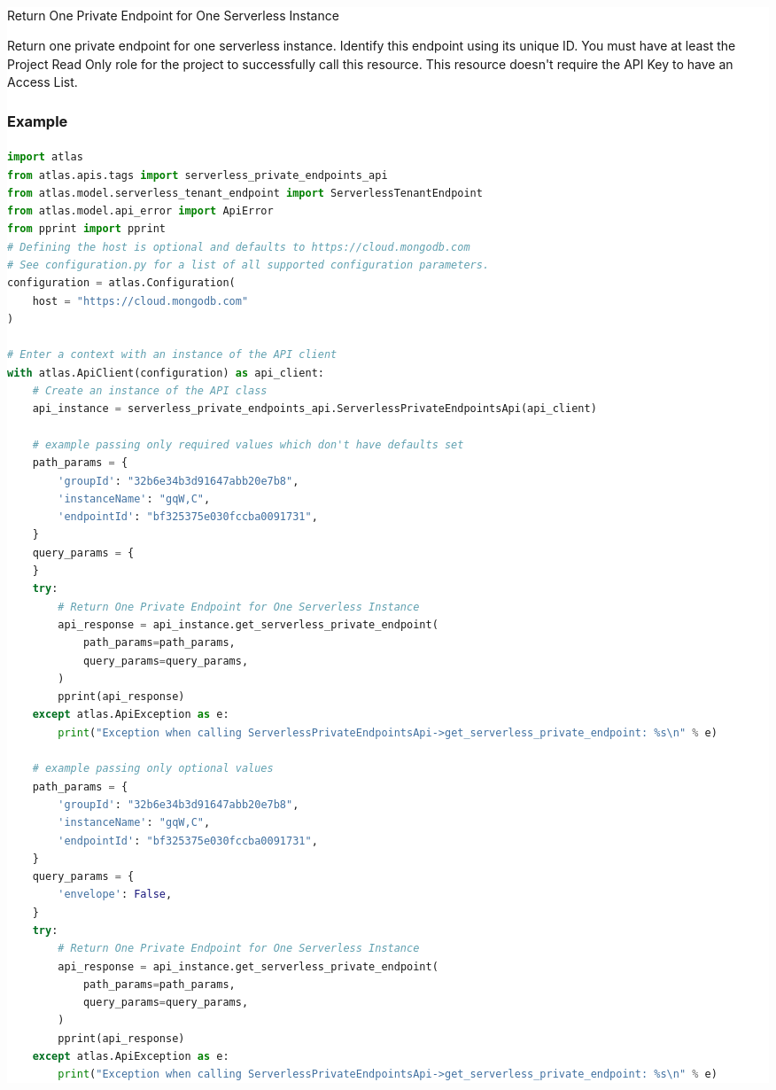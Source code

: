 Return One Private Endpoint for One Serverless Instance

Return one private endpoint for one serverless instance. Identify this endpoint using its unique ID. You must have at least the Project Read Only role for the project to successfully call this resource. This resource doesn't require the API Key to have an Access List.

### Example

```python
import atlas
from atlas.apis.tags import serverless_private_endpoints_api
from atlas.model.serverless_tenant_endpoint import ServerlessTenantEndpoint
from atlas.model.api_error import ApiError
from pprint import pprint
# Defining the host is optional and defaults to https://cloud.mongodb.com
# See configuration.py for a list of all supported configuration parameters.
configuration = atlas.Configuration(
    host = "https://cloud.mongodb.com"
)

# Enter a context with an instance of the API client
with atlas.ApiClient(configuration) as api_client:
    # Create an instance of the API class
    api_instance = serverless_private_endpoints_api.ServerlessPrivateEndpointsApi(api_client)

    # example passing only required values which don't have defaults set
    path_params = {
        'groupId': "32b6e34b3d91647abb20e7b8",
        'instanceName': "gqW,C",
        'endpointId': "bf325375e030fccba0091731",
    }
    query_params = {
    }
    try:
        # Return One Private Endpoint for One Serverless Instance
        api_response = api_instance.get_serverless_private_endpoint(
            path_params=path_params,
            query_params=query_params,
        )
        pprint(api_response)
    except atlas.ApiException as e:
        print("Exception when calling ServerlessPrivateEndpointsApi->get_serverless_private_endpoint: %s\n" % e)

    # example passing only optional values
    path_params = {
        'groupId': "32b6e34b3d91647abb20e7b8",
        'instanceName': "gqW,C",
        'endpointId': "bf325375e030fccba0091731",
    }
    query_params = {
        'envelope': False,
    }
    try:
        # Return One Private Endpoint for One Serverless Instance
        api_response = api_instance.get_serverless_private_endpoint(
            path_params=path_params,
            query_params=query_params,
        )
        pprint(api_response)
    except atlas.ApiException as e:
        print("Exception when calling ServerlessPrivateEndpointsApi->get_serverless_private_endpoint: %s\n" % e)
```